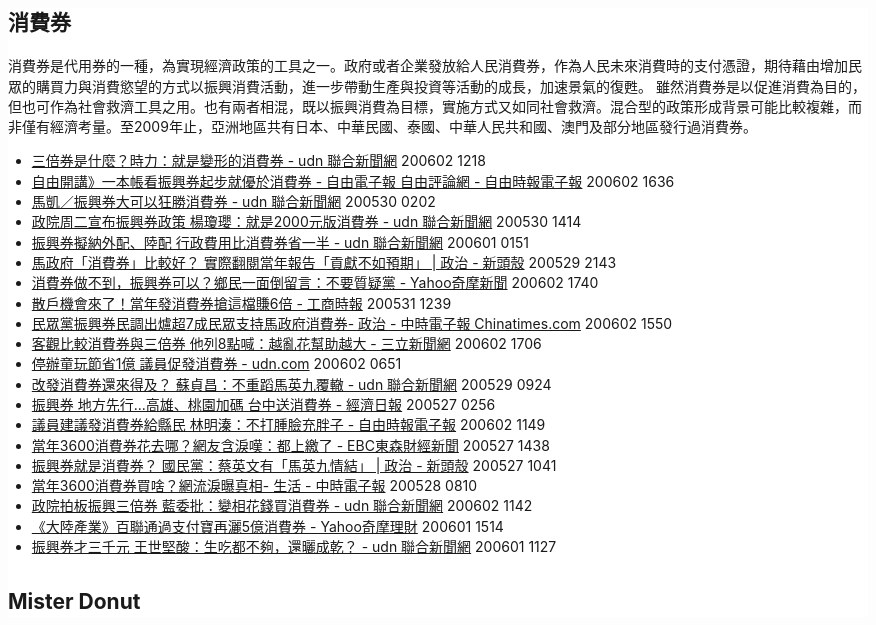 ## 消費券

消費券是代用券的一種，為實現經濟政策的工具之一。政府或者企業發放給人民消費券，作為人民未來消費時的支付憑證，期待藉由增加民眾的購買力與消費慾望的方式以振興消費活動，進一步帶動生產與投資等活動的成長，加速景氣的復甦。
雖然消費券是以促進消費為目的，但也可作為社會救濟工具之用。也有兩者相混，既以振興消費為目標，實施方式又如同社會救濟。混合型的政策形成背景可能比較複雜，而非僅有經濟考量。至2009年止，亞洲地區共有日本、中華民國、泰國、中華人民共和國、澳門及部分地區發行過消費券。
- [三倍券是什麼？時力：就是變形的消費券 - udn 聯合新聞網](https://udn.com/news/story/120974/4607405 "三倍券是什麼？時力：就是變形的消費券 - udn 聯合新聞網") 200602 1218
- [自由開講》一本帳看振興券起步就優於消費券 - 自由電子報 自由評論網 - 自由時報電子報](https://talk.ltn.com.tw/article/breakingnews/3184988 "自由開講》一本帳看振興券起步就優於消費券 - 自由電子報 自由評論網 - 自由時報電子報") 200602 1636
- [馬凱／振興券大可以狂勝消費券 - udn 聯合新聞網](https://udn.com/news/story/7340/4600745 "馬凱／振興券大可以狂勝消費券 - udn 聯合新聞網") 200530 0202
- [政院周二宣布振興券政策 楊瓊瓔：就是2000元版消費券 - udn 聯合新聞網](https://udn.com/news/story/120974/4601589 "政院周二宣布振興券政策 楊瓊瓔：就是2000元版消費券 - udn 聯合新聞網") 200530 1414
- [振興券擬納外配、陸配 行政費用比消費券省一半 - udn 聯合新聞網](https://udn.com/news/story/120974/4604457 "振興券擬納外配、陸配 行政費用比消費券省一半 - udn 聯合新聞網") 200601 0151
- [馬政府「消費券」比較好？ 實際翻閱當年報告「貢獻不如預期」 | 政治 - 新頭殼](https://newtalk.tw/news/view/2020-05-29/414160 "馬政府「消費券」比較好？ 實際翻閱當年報告「貢獻不如預期」 | 政治 - 新頭殼") 200529 2143
- [消費券做不到，振興券可以？鄉民一面倒留言：不要質疑黨 - Yahoo奇摩新聞](https://tw.news.yahoo.com/%E6%B6%88%E8%B2%BB%E5%88%B8%E5%81%9A%E4%B8%8D%E5%88%B0-%E6%8C%AF%E8%88%88%E5%88%B8%E5%8F%AF%E4%BB%A5-%E9%84%89%E6%B0%91-%E9%9D%A2%E5%80%92%E7%95%99%E8%A8%80-%E4%B8%8D%E8%A6%81%E8%B3%AA%E7%96%91%E9%BB%A8-094016306.html "消費券做不到，振興券可以？鄉民一面倒留言：不要質疑黨 - Yahoo奇摩新聞") 200602 1740
- [散戶機會來了！當年發消費券搶這檔賺6倍 - 工商時報](https://ctee.com.tw/news/stock/277842.html "散戶機會來了！當年發消費券搶這檔賺6倍 - 工商時報") 200531 1239
- [民眾黨振興券民調出爐超7成民眾支持馬政府消費券- 政治 - 中時電子報 Chinatimes.com](https://www.chinatimes.com/realtimenews/20200602004416-260407 "民眾黨振興券民調出爐超7成民眾支持馬政府消費券- 政治 - 中時電子報 Chinatimes.com") 200602 1550
- [客觀比較消費券與三倍券 他列8點喊：越亂花幫助越大 - 三立新聞網](https://star.setn.com/news/754813 "客觀比較消費券與三倍券 他列8點喊：越亂花幫助越大 - 三立新聞網") 200602 1706
- [停辦童玩節省1億 議員促發消費券 - udn.com](https://udn.com/news/story/7328/4606256 "停辦童玩節省1億 議員促發消費券 - udn.com") 200602 0651
- [改發消費券還來得及？ 蘇貞昌：不重蹈馬英九覆轍 - udn 聯合新聞網](https://udn.com/news/story/120974/4598624 "改發消費券還來得及？ 蘇貞昌：不重蹈馬英九覆轍 - udn 聯合新聞網") 200529 0924
- [振興券 地方先行...高雄、桃園加碼 台中送消費券 - 經濟日報](https://money.udn.com/money/story/5648/4592867 "振興券 地方先行...高雄、桃園加碼 台中送消費券 - 經濟日報") 200527 0256
- [議員建議發消費券給縣民 林明溱：不打腫臉充胖子 - 自由時報電子報](https://news.ltn.com.tw/news/politics/breakingnews/3184539 "議員建議發消費券給縣民 林明溱：不打腫臉充胖子 - 自由時報電子報") 200602 1149
- [當年3600消費券花去哪？網友含淚嘆：都上繳了 - EBC東森財經新聞](https://fnc.ebc.net.tw/FncNews/life/120021 "當年3600消費券花去哪？網友含淚嘆：都上繳了 - EBC東森財經新聞") 200527 1438
- [振興券就是消費券？ 國民黨：蔡英文有「馬英九情結」 | 政治 - 新頭殼](https://newtalk.tw/news/view/2020-05-27/412574 "振興券就是消費券？ 國民黨：蔡英文有「馬英九情結」 | 政治 - 新頭殼") 200527 1041
- [當年3600消費券買啥？網流淚曝真相- 生活 - 中時電子報](https://www.chinatimes.com/realtimenews/20200528001272-260405 "當年3600消費券買啥？網流淚曝真相- 生活 - 中時電子報") 200528 0810
- [政院拍板振興三倍券 藍委批：變相花錢買消費券 - udn 聯合新聞網](https://udn.com/news/story/6656/4607306?from=udn-catebreaknews_ch2 "政院拍板振興三倍券 藍委批：變相花錢買消費券 - udn 聯合新聞網") 200602 1142
- [《大陸產業》百聯通過支付寶再灑5億消費券 - Yahoo奇摩理財](https://tw.stock.yahoo.com/news/%E5%A4%A7%E9%99%B8%E7%94%A2%E6%A5%AD-%E7%99%BE%E8%81%AF%E9%80%9A%E9%81%8E%E6%94%AF%E4%BB%98%E5%AF%B6%E5%86%8D%E7%81%915%E5%84%84%E6%B6%88%E8%B2%BB%E5%88%B8-071438125.html "《大陸產業》百聯通過支付寶再灑5億消費券 - Yahoo奇摩理財") 200601 1514
- [振興券才三千元 王世堅酸：生吃都不夠，還曬成乾？ - udn 聯合新聞網](https://udn.com/news/story/120974/4604713 "振興券才三千元 王世堅酸：生吃都不夠，還曬成乾？ - udn 聯合新聞網") 200601 1127

## Mister Donut
